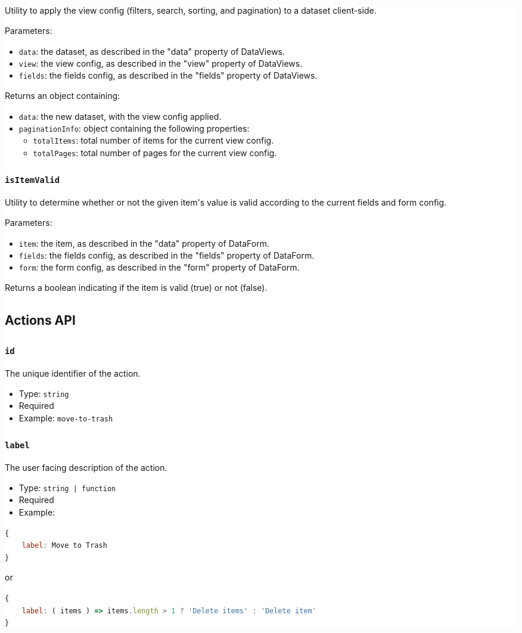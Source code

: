Utility to apply the view config (filters, search, sorting, and pagination) to a dataset client-side.

Parameters:

- `data`: the dataset, as described in the "data" property of DataViews.
- `view`: the view config, as described in the "view" property of DataViews.
- `fields`: the fields config, as described in the "fields" property of DataViews.

Returns an object containing:

- `data`: the new dataset, with the view config applied.
- `paginationInfo`: object containing the following properties:
	- `totalItems`: total number of items for the current view config.
	- `totalPages`: total number of pages for the current view config.

### `isItemValid`

Utility to determine whether or not the given item's value is valid according to the current fields and form config.

Parameters:

- `item`: the item, as described in the "data" property of DataForm.
- `fields`: the fields config, as described in the "fields" property of DataForm.
- `form`: the form config, as described in the "form" property of DataForm.

Returns a boolean indicating if the item is valid (true) or not (false).

## Actions API

### `id`

The unique identifier of the action.

- Type: `string`
- Required
- Example: `move-to-trash`

### `label` 

The user facing description of the action.

- Type: `string | function`
- Required
- Example:

```js
{
	label: Move to Trash
}
```

or

```js
{
	label: ( items ) => items.length > 1 ? 'Delete items' : 'Delete item'
}
```
